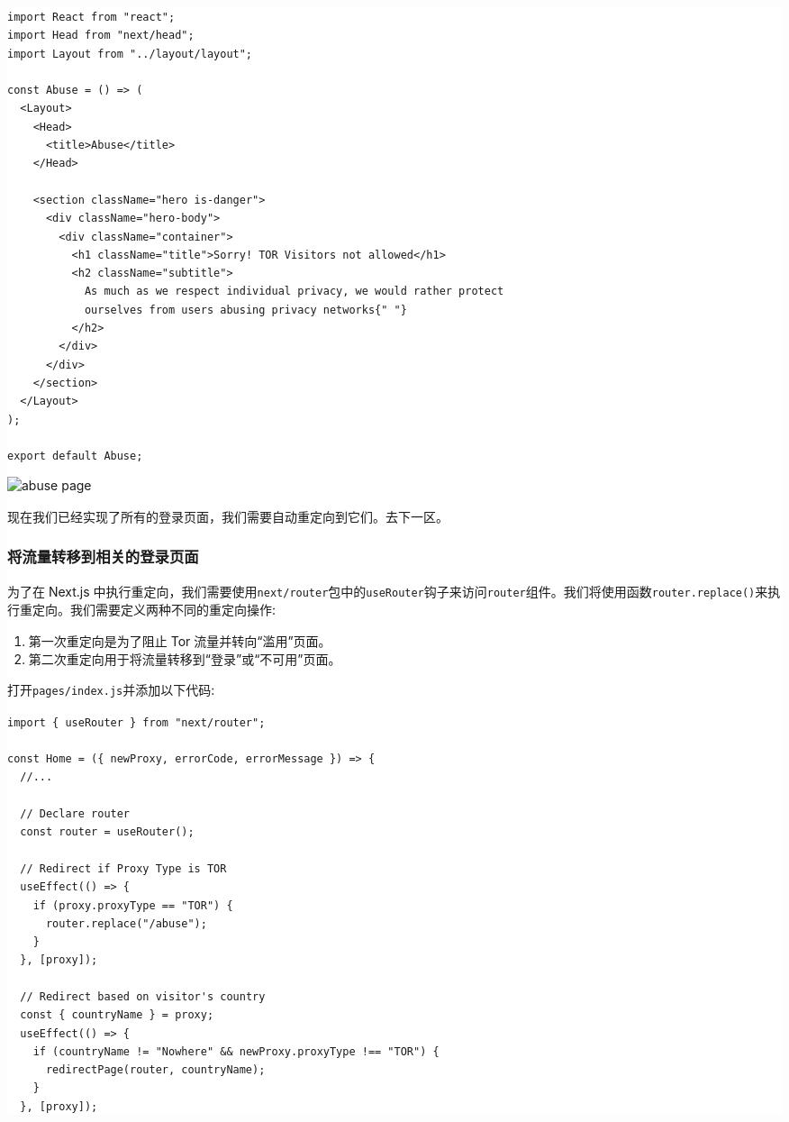 ```
import React from "react";
import Head from "next/head";
import Layout from "../layout/layout";

const Abuse = () => (
  <Layout>
    <Head>
      <title>Abuse</title>
    </Head>

    <section className="hero is-danger">
      <div className="hero-body">
        <div className="container">
          <h1 className="title">Sorry! TOR Visitors not allowed</h1>
          <h2 className="subtitle">
            As much as we respect individual privacy, we would rather protect
            ourselves from users abusing privacy networks{" "}
          </h2>
        </div>
      </div>
    </section>
  </Layout>
);

export default Abuse; 
```

![abuse page](../Images/5c92c026f168eaac4f4d28050920bef1.png)

现在我们已经实现了所有的登录页面，我们需要自动重定向到它们。去下一区。

### 将流量转移到相关的登录页面

为了在 Next.js 中执行重定向，我们需要使用`next/router`包中的`useRouter`钩子来访问`router`组件。我们将使用函数`router.replace()`来执行重定向。我们需要定义两种不同的重定向操作:

1.  第一次重定向是为了阻止 Tor 流量并转向“滥用”页面。
2.  第二次重定向用于将流量转移到“登录”或“不可用”页面。

打开`pages/index.js`并添加以下代码:

```
import { useRouter } from "next/router";

const Home = ({ newProxy, errorCode, errorMessage }) => {
  //...

  // Declare router
  const router = useRouter();

  // Redirect if Proxy Type is TOR
  useEffect(() => {
    if (proxy.proxyType == "TOR") {
      router.replace("/abuse");
    }
  }, [proxy]);

  // Redirect based on visitor's country
  const { countryName } = proxy;
  useEffect(() => {
    if (countryName != "Nowhere" && newProxy.proxyType !== "TOR") {
      redirectPage(router, countryName);
    }
  }, [proxy]);

```